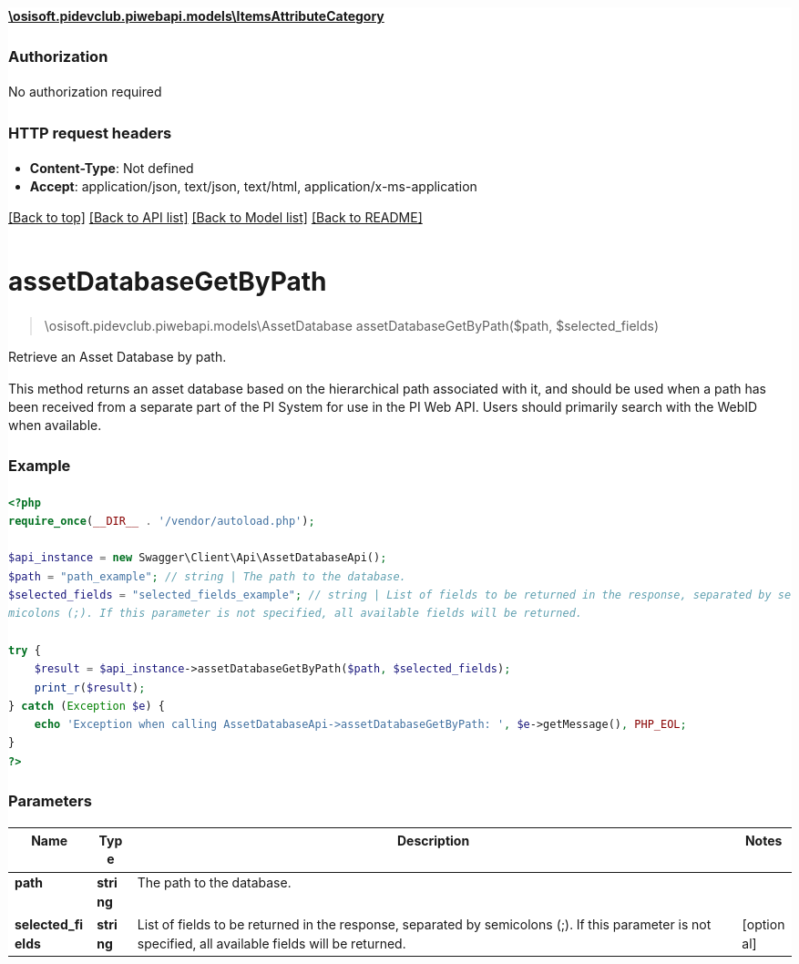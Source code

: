 [**\osisoft.pidevclub.piwebapi.models\ItemsAttributeCategory**](../Model/ItemsAttributeCategory.md)

### Authorization

No authorization required

### HTTP request headers

 - **Content-Type**: Not defined
 - **Accept**: application/json, text/json, text/html, application/x-ms-application

[[Back to top]](#) [[Back to API list]](../../README.md#documentation-for-api-endpoints) [[Back to Model list]](../../README.md#documentation-for-models) [[Back to README]](../../README.md)

# **assetDatabaseGetByPath**
> \osisoft.pidevclub.piwebapi.models\AssetDatabase assetDatabaseGetByPath($path, $selected_fields)

Retrieve an Asset Database by path.

This method returns an asset database based on the hierarchical path associated with it, and should be used when a path has been received from a separate part of the PI System for use in the PI Web API. Users should primarily search with the WebID when available.

### Example
```php
<?php
require_once(__DIR__ . '/vendor/autoload.php');

$api_instance = new Swagger\Client\Api\AssetDatabaseApi();
$path = "path_example"; // string | The path to the database.
$selected_fields = "selected_fields_example"; // string | List of fields to be returned in the response, separated by semicolons (;). If this parameter is not specified, all available fields will be returned.

try {
    $result = $api_instance->assetDatabaseGetByPath($path, $selected_fields);
    print_r($result);
} catch (Exception $e) {
    echo 'Exception when calling AssetDatabaseApi->assetDatabaseGetByPath: ', $e->getMessage(), PHP_EOL;
}
?>
```

### Parameters

Name | Type | Description  | Notes
------------- | ------------- | ------------- | -------------
 **path** | **string**| The path to the database. |
 **selected_fields** | **string**| List of fields to be returned in the response, separated by semicolons (;). If this parameter is not specified, all available fields will be returned. | [optional]

